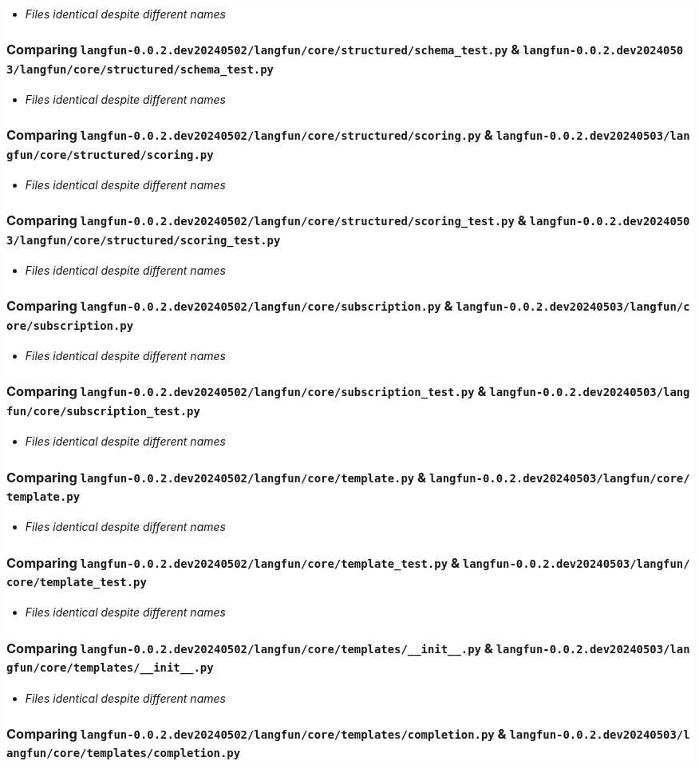  * *Files identical despite different names*

### Comparing `langfun-0.0.2.dev20240502/langfun/core/structured/schema_test.py` & `langfun-0.0.2.dev20240503/langfun/core/structured/schema_test.py`

 * *Files identical despite different names*

### Comparing `langfun-0.0.2.dev20240502/langfun/core/structured/scoring.py` & `langfun-0.0.2.dev20240503/langfun/core/structured/scoring.py`

 * *Files identical despite different names*

### Comparing `langfun-0.0.2.dev20240502/langfun/core/structured/scoring_test.py` & `langfun-0.0.2.dev20240503/langfun/core/structured/scoring_test.py`

 * *Files identical despite different names*

### Comparing `langfun-0.0.2.dev20240502/langfun/core/subscription.py` & `langfun-0.0.2.dev20240503/langfun/core/subscription.py`

 * *Files identical despite different names*

### Comparing `langfun-0.0.2.dev20240502/langfun/core/subscription_test.py` & `langfun-0.0.2.dev20240503/langfun/core/subscription_test.py`

 * *Files identical despite different names*

### Comparing `langfun-0.0.2.dev20240502/langfun/core/template.py` & `langfun-0.0.2.dev20240503/langfun/core/template.py`

 * *Files identical despite different names*

### Comparing `langfun-0.0.2.dev20240502/langfun/core/template_test.py` & `langfun-0.0.2.dev20240503/langfun/core/template_test.py`

 * *Files identical despite different names*

### Comparing `langfun-0.0.2.dev20240502/langfun/core/templates/__init__.py` & `langfun-0.0.2.dev20240503/langfun/core/templates/__init__.py`

 * *Files identical despite different names*

### Comparing `langfun-0.0.2.dev20240502/langfun/core/templates/completion.py` & `langfun-0.0.2.dev20240503/langfun/core/templates/completion.py`
